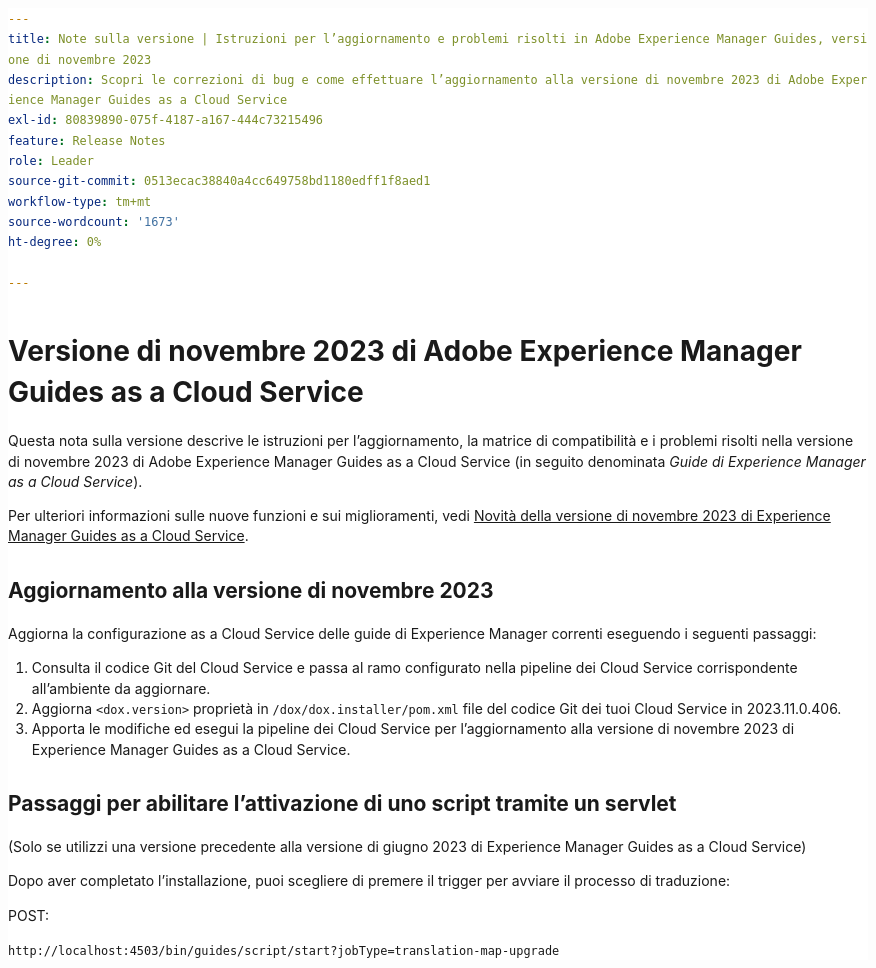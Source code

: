 ```yaml
---
title: Note sulla versione | Istruzioni per l’aggiornamento e problemi risolti in Adobe Experience Manager Guides, versione di novembre 2023
description: Scopri le correzioni di bug e come effettuare l’aggiornamento alla versione di novembre 2023 di Adobe Experience Manager Guides as a Cloud Service
exl-id: 80839890-075f-4187-a167-444c73215496
feature: Release Notes
role: Leader
source-git-commit: 0513ecac38840a4cc649758bd1180edff1f8aed1
workflow-type: tm+mt
source-wordcount: '1673'
ht-degree: 0%

---
```


# Versione di novembre 2023 di Adobe Experience Manager Guides as a Cloud Service

Questa nota sulla versione descrive le istruzioni per l’aggiornamento, la matrice di compatibilità e i problemi risolti nella versione di novembre 2023 di Adobe Experience Manager Guides as a Cloud Service (in seguito denominata *Guide di Experience Manager as a Cloud Service*).

Per ulteriori informazioni sulle nuove funzioni e sui miglioramenti, vedi [Novità della versione di novembre 2023 di Experience Manager Guides as a Cloud Service](whats-new-2023.11.0.md).

## Aggiornamento alla versione di novembre 2023

Aggiorna la configurazione as a Cloud Service delle guide di Experience Manager correnti eseguendo i seguenti passaggi:

1. Consulta il codice Git del Cloud Service e passa al ramo configurato nella pipeline dei Cloud Service corrispondente all’ambiente da aggiornare.
2. Aggiorna `<dox.version>` proprietà in `/dox/dox.installer/pom.xml` file del codice Git dei tuoi Cloud Service in 2023.11.0.406.
3. Apporta le modifiche ed esegui la pipeline dei Cloud Service per l’aggiornamento alla versione di novembre 2023 di Experience Manager Guides as a Cloud Service.

## Passaggi per abilitare l’attivazione di uno script tramite un servlet

(Solo se utilizzi una versione precedente alla versione di giugno 2023 di Experience Manager Guides as a Cloud Service)

Dopo aver completato l’installazione, puoi scegliere di premere il trigger per avviare il processo di traduzione:

POST:

```
http://localhost:4503/bin/guides/script/start?jobType=translation-map-upgrade
```
